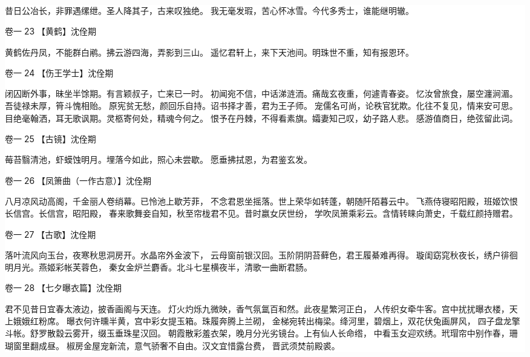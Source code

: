 昔日公冶长，非罪遇缧绁。圣人降其子，古来叹独绝。
我无毫发瑕，苦心怀冰雪。今代多秀士，谁能继明辙。



   卷一 23 【黄鹤】沈佺期 

黄鹤佐丹凤，不能群白鹇。拂云游四海，弄影到三山。
遥忆君轩上，来下天池间。明珠世不重，知有报恩环。


   卷一 24 【伤王学士】沈佺期 

闭囚断外事，昧坐半馀期。有言颖叔子，亡来已一时。
初闻宛不信，中话涕涟洏。痛哉玄夜重，何遽青春姿。
忆汝曾旅食，屡空瀍涧湄。吾徒禄未厚，筲斗愧相贻。
原宪贫无愁，颜回乐自持。诏书择才善，君为王子师。
宠儒名可尚，论秩官犹欺。化往不复见，情来安可思。
目绝毫翰洒，耳无歌讽期。灵柩寄何处，精魂今何之。
恨予在丹棘，不得看素旗。孀妻知己叹，幼子路人悲。
感游值商日，绝弦留此词。



   卷一 25 【古镜】沈佺期 

莓苔翳清池，虾蟆蚀明月。埋落今如此，照心未尝歇。
愿垂拂拭恩，为君鉴玄发。 

   卷一 26 【凤箫曲（一作古意）】沈佺期 

八月凉风动高阁，千金丽人卷绡幕。已怜池上歇芳菲，
不念君恩坐摇落。世上荣华如转蓬，朝随阡陌暮云中。
飞燕侍寝昭阳殿，班姬饮恨长信宫。长信宫，昭阳殿，
春来歌舞妾自知，秋至帘栊君不见。昔时嬴女厌世纷，
学吹凤箫乘彩云。含情转睐向萧史，千载红颜持赠君。 

   卷一 27 【古歌】沈佺期 

落叶流风向玉台，夜寒秋思洞房开。水晶帘外金波下，
云母窗前银汉回。玉阶阴阴苔藓色，君王履綦难再得。
璇闺窈窕秋夜长，绣户徘徊明月光。燕姬彩帐芙蓉色，
秦女金炉兰麝香。北斗七星横夜半，清歌一曲断君肠。



   卷一 28 【七夕曝衣篇】沈佺期 

君不见昔日宜春太液边，披香画阁与天连。
灯火灼烁九微映，香气氛氲百和然。此夜星繁河正白，
人传织女牵牛客。宫中扰扰曝衣楼，天上娥娥红粉席。
曝衣何许曛半黄，宫中彩女提玉箱。珠履奔腾上兰砌，
金梯宛转出梅梁。绛河里，碧烟上，双花伏兔画屏风，
四子盘龙擎斗帐。舒罗散縠云雾开，缀玉垂珠星汉回。
朝霞散彩羞衣架，晚月分光劣镜台。上有仙人长命绺，
中看玉女迎欢绣。玳瑁帘中别作春，珊瑚窗里翻成昼。
椒房金屋宠新流，意气骄奢不自由。汉文宜惜露台费，
晋武须焚前殿裘。


